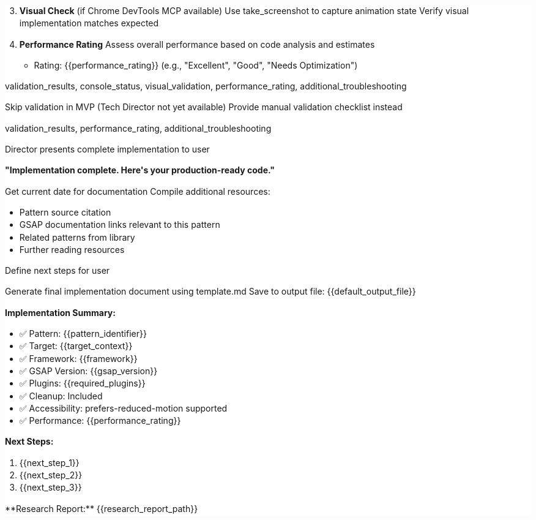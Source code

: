 3. **Visual Check** (if Chrome DevTools MCP available)
   <action>Use take_screenshot to capture animation state</action>
   <action>Verify visual implementation matches expected</action>

4. **Performance Rating**
   <action>Assess overall performance based on code analysis and estimates</action>
   - Rating: {{performance_rating}} (e.g., "Excellent", "Good", "Needs Optimization")

<template-output>validation_results, console_status, visual_validation, performance_rating, additional_troubleshooting</template-output>
</check>

<check if="else">
<action>Skip validation in MVP (Tech Director not yet available)</action>
<action>Provide manual validation checklist instead</action>

<template-output>validation_results, performance_rating, additional_troubleshooting</template-output>
</check>
</step>

<step n="7" goal="Director: Present Implementation">
<action>Director presents complete implementation to user</action>

**"Implementation complete. Here's your production-ready code."**

<action>Get current date for documentation</action>
<action>Compile additional resources:</action>
- Pattern source citation
- GSAP documentation links relevant to this pattern
- Related patterns from library
- Further reading resources

<action>Define next steps for user</action>

<action>Generate final implementation document using template.md</action>
<action>Save to output file: {{default_output_file}}</action>

**Implementation Summary:**
- ✅ Pattern: {{pattern_identifier}}
- ✅ Target: {{target_context}}
- ✅ Framework: {{framework}}
- ✅ GSAP Version: {{gsap_version}}
- ✅ Plugins: {{required_plugins}}
- ✅ Cleanup: Included
- ✅ Accessibility: prefers-reduced-motion supported
- ✅ Performance: {{performance_rating}}

**Next Steps:**
1. {{next_step_1}}
2. {{next_step_2}}
3. {{next_step_3}}

<check if="pattern_source == 'research'">
**Research Report:** {{research_report_path}}
</check>
